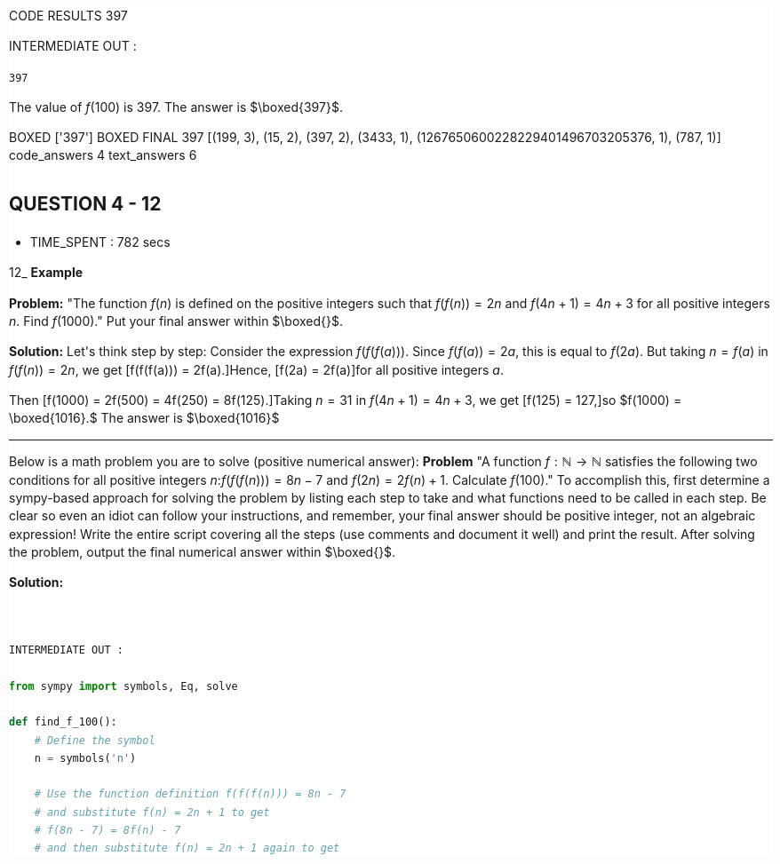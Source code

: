 CODE RESULTS 397

INTERMEDIATE OUT :
```output
397
```
The value of $f(100)$ is $397$. The answer is $\boxed{397}$.

BOXED ['397']
BOXED FINAL 397
[(199, 3), (15, 2), (397, 2), (3433, 1), (1267650600228229401496703205376, 1), (787, 1)]
code_answers 4 text_answers 6



## QUESTION 4 - 12 
- TIME_SPENT : 782 secs

12_
**Example**

**Problem:** 
"The function $f(n)$ is defined on the positive integers such that $f(f(n)) = 2n$ and $f(4n + 1) = 4n + 3$ for all positive integers $n.$  Find $f(1000).$"
Put your final answer within $\boxed{}$.

**Solution:** 
Let's think step by step:
Consider the expression $f(f(f(a))).$  Since $f(f(a)) = 2a,$ this is equal to $f(2a).$  But taking $n = f(a)$ in $f(f(n)) = 2n,$ we get
\[f(f(f(a))) = 2f(a).\]Hence,
\[f(2a) = 2f(a)\]for all positive integers $a.$

Then
\[f(1000) = 2f(500) = 4f(250) = 8f(125).\]Taking $n = 31$ in $f(4n + 1) = 4n + 3,$ we get
\[f(125) = 127,\]so $f(1000) = \boxed{1016}.$ The answer is $\boxed{1016}$


---

Below is a math problem you are to solve (positive numerical answer):
**Problem**
"A function $f: \mathbb N \to \mathbb N$ satisfies the following two conditions for all positive integers $n$:$f(f(f(n)))=8n-7$ and $f(2n)=2f(n)+1$. Calculate $f(100)$."
To accomplish this, first determine a sympy-based approach for solving the problem by listing each step to take and what functions need to be called in each step. Be clear so even an idiot can follow your instructions, and remember, your final answer should be positive integer, not an algebraic expression!
Write the entire script covering all the steps (use comments and document it well) and print the result. After solving the problem, output the final numerical answer within $\boxed{}$.

**Solution:** 



```python


INTERMEDIATE OUT :

from sympy import symbols, Eq, solve

def find_f_100():
    # Define the symbol
    n = symbols('n')

    # Use the function definition f(f(f(n))) = 8n - 7
    # and substitute f(n) = 2n + 1 to get
    # f(8n - 7) = 8f(n) - 7
    # and then substitute f(n) = 2n + 1 again to get
```